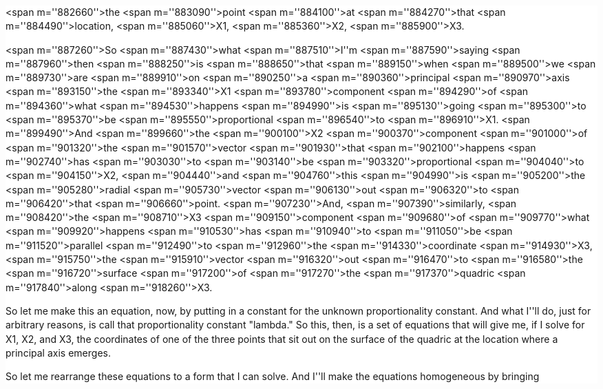   <span m=''882660''>the</span> <span m=''883090''>point</span> <span m=''884100''>at</span>
  <span m=''884270''>that</span> <span m=''884490''>location,</span> <span m=''885060''>X1,</span>
  <span m=''885360''>X2,</span> <span m=''885900''>X3.</span> </p><p><span m=''887260''>So</span>
  <span m=''887430''>what</span> <span m=''887510''>I''m</span> <span m=''887590''>saying</span>
  <span m=''887960''>then</span> <span m=''888250''>is</span> <span m=''888650''>that</span>
  <span m=''889150''>when</span> <span m=''889500''>we</span> <span m=''889730''>are</span>
  <span m=''889910''>on</span> <span m=''890250''>a</span> <span m=''890360''>principal</span>
  <span m=''890970''>axis</span> <span m=''893150''>the</span> <span m=''893340''>X1</span>
  <span m=''893780''>component</span> <span m=''894290''>of</span> <span m=''894360''>what</span>
  <span m=''894530''>happens</span> <span m=''894990''>is</span> <span m=''895130''>going</span>
  <span m=''895300''>to</span> <span m=''895370''>be</span> <span m=''895550''>proportional</span>
  <span m=''896540''>to</span> <span m=''896910''>X1.</span> <span m=''899490''>And</span>
  <span m=''899660''>the</span> <span m=''900100''>X2</span> <span m=''900370''>component</span>
  <span m=''901000''>of</span> <span m=''901320''>the</span> <span m=''901570''>vector</span>
  <span m=''901930''>that</span> <span m=''902100''>happens</span> <span m=''902740''>has</span>
  <span m=''903030''>to</span> <span m=''903140''>be</span> <span m=''903320''>proportional</span>
  <span m=''904040''>to</span> <span m=''904150''>X2,</span> <span m=''904440''>and</span>
  <span m=''904760''>this</span> <span m=''904990''>is</span> <span m=''905200''>the</span>
  <span m=''905280''>radial</span> <span m=''905730''>vector</span> <span m=''906130''>out</span>
  <span m=''906320''>to</span> <span m=''906420''>that</span> <span m=''906660''>point.</span>
  <span m=''907230''>And,</span> <span m=''907390''>similarly,</span> <span m=''908420''>the</span>
  <span m=''908710''>X3</span> <span m=''909150''>component</span> <span m=''909680''>of</span>
  <span m=''909770''>what</span> <span m=''909920''>happens</span> <span m=''910530''>has</span>
  <span m=''910940''>to</span> <span m=''911050''>be</span> <span m=''911520''>parallel</span>
  <span m=''912490''>to</span> <span m=''912960''>the</span> <span m=''914330''>coordinate</span>
  <span m=''914930''>X3,</span> <span m=''915750''>the</span> <span m=''915910''>vector</span>
  <span m=''916320''>out</span> <span m=''916470''>to</span> <span m=''916580''>the</span>
  <span m=''916720''>surface</span> <span m=''917200''>of</span> <span m=''917270''>the</span>
  <span m=''917370''>quadric</span> <span m=''917840''>along</span> <span m=''918260''>X3.</span>
  </p><p><span m=''919840''>So</span> <span m=''920000''>let</span> <span m=''920170''>me</span>
  <span m=''920290''>make</span> <span m=''920600''>this</span> <span m=''920880''>an</span>
  <span m=''921010''>equation,</span> <span m=''921690''>now,</span> <span m=''922750''>by</span>
  <span m=''923890''>putting</span> <span m=''924310''>in</span> <span m=''924540''>a</span>
  <span m=''924670''>constant</span> <span m=''925490''>for</span> <span m=''925700''>the</span>
  <span m=''925890''>unknown</span> <span m=''926360''>proportionality</span> <span
  m=''927280''>constant.</span> <span m=''928430''>And</span> <span m=''929100''>what</span>
  <span m=''929430''>I''ll</span> <span m=''929600''>do,</span> <span m=''931130''>just</span>
  <span m=''931320''>for</span> <span m=''931460''>arbitrary</span> <span m=''932070''>reasons,</span>
  <span m=''932530''>is</span> <span m=''932660''>call</span> <span m=''932930''>that</span>
  <span m=''933110''>proportionality</span> <span m=''933890''>constant</span> <span
  m=''934360''>"lambda."</span> <span m=''935970''>So</span> <span m=''936960''>this,</span>
  <span m=''937240''>then,</span> <span m=''937560''>is</span> <span m=''937760''>a</span>
  <span m=''937850''>set</span> <span m=''938130''>of</span> <span m=''938240''>equations</span>
  <span m=''940400''>that</span> <span m=''940720''>will</span> <span m=''941220''>give</span>
  <span m=''941560''>me,</span> <span m=''941950''>if</span> <span m=''942190''>I</span>
  <span m=''942270''>solve</span> <span m=''942760''>for</span> <span m=''942940''>X1,</span>
  <span m=''943245''>X2,</span> <span m=''943830''>and</span> <span m=''944190''>X3,</span>
  <span m=''945540''>the</span> <span m=''945680''>coordinates</span> <span m=''946400''>of</span>
  <span m=''947430''>one</span> <span m=''947880''>of</span> <span m=''948150''>the</span>
  <span m=''948260''>three</span> <span m=''948560''>points</span> <span m=''949040''>that</span>
  <span m=''949240''>sit</span> <span m=''949640''>out</span> <span m=''950230''>on</span>
  <span m=''950400''>the</span> <span m=''950490''>surface</span> <span m=''951000''>of</span>
  <span m=''951060''>the</span> <span m=''951170''>quadric</span> <span m=''952030''>at</span>
  <span m=''952200''>the</span> <span m=''952360''>location</span> <span m=''953000''>where
  a</span> <span m=''953280''>principal</span> <span m=''953880''>axis</span> <span
  m=''954320''>emerges.</span> </p><p><span m=''956840''>So</span> <span m=''957040''>let</span>
  <span m=''957190''>me</span> <span m=''957350''>rearrange</span> <span m=''958000''>these</span>
  <span m=''958350''>equations</span> <span m=''959640''>to</span> <span m=''959890''>a</span>
  <span m=''959970''>form</span> <span m=''960590''>that</span> <span m=''961110''>I</span>
  <span m=''961240''>can solve.</span> <span m=''962410''>And</span> <span m=''962590''>I''ll</span>
  <span m=''962610''>make</span> <span m=''962920''>the</span> <span m=''963040''>equations</span>
  <span m=''963630''>homogeneous</span> <span m=''964830''>by</span> <span m=''965500''>bringing</span>